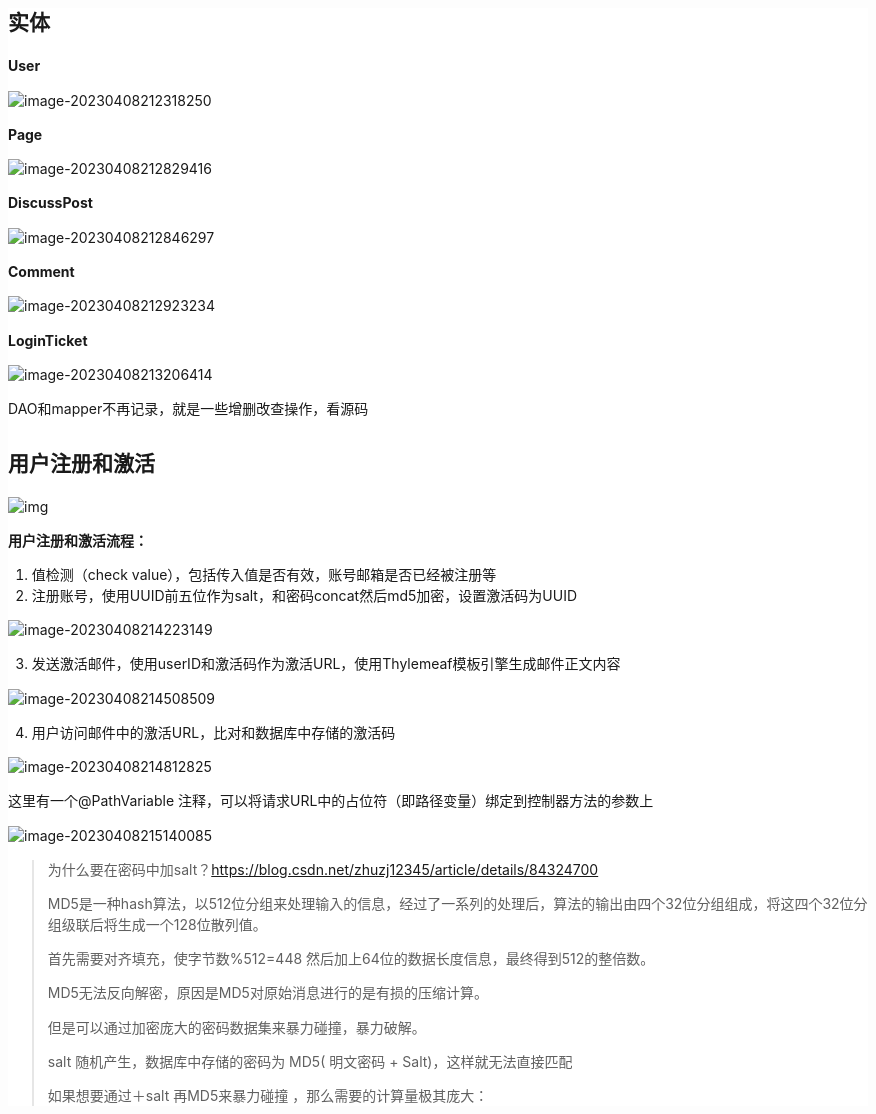 

## 实体

**User**

![image-20230408212318250](http://longls777.oss-cn-beijing.aliyuncs.com/img/image-20230408212318250.png)

**Page**

![image-20230408212829416](http://longls777.oss-cn-beijing.aliyuncs.com/img/image-20230408212829416.png)

**DiscussPost**

![image-20230408212846297](http://longls777.oss-cn-beijing.aliyuncs.com/img/image-20230408212846297.png)

**Comment**

![image-20230408212923234](http://longls777.oss-cn-beijing.aliyuncs.com/img/image-20230408212923234.png)

**LoginTicket**

![image-20230408213206414](http://longls777.oss-cn-beijing.aliyuncs.com/img/image-20230408213206414.png)



DAO和mapper不再记录，就是一些增删改查操作，看源码



## 用户注册和激活

![img](http://longls777.oss-cn-beijing.aliyuncs.com/img/clipboard.png)

**用户注册和激活流程：**

1. 值检测（check value），包括传入值是否有效，账号邮箱是否已经被注册等
2. 注册账号，使用UUID前五位作为salt，和密码concat然后md5加密，设置激活码为UUID

![image-20230408214223149](http://longls777.oss-cn-beijing.aliyuncs.com/img/image-20230408214223149.png)

3. 发送激活邮件，使用userID和激活码作为激活URL，使用Thylemeaf模板引擎生成邮件正文内容

![image-20230408214508509](http://longls777.oss-cn-beijing.aliyuncs.com/img/image-20230408214508509.png)

4. 用户访问邮件中的激活URL，比对和数据库中存储的激活码

![image-20230408214812825](http://longls777.oss-cn-beijing.aliyuncs.com/img/image-20230408214812825.png)

这里有一个@PathVariable 注释，可以将请求URL中的占位符（即路径变量）绑定到控制器方法的参数上

![image-20230408215140085](http://longls777.oss-cn-beijing.aliyuncs.com/img/image-20230408215140085.png)



> 为什么要在密码中加salt？https://blog.csdn.net/zhuzj12345/article/details/84324700
>
> MD5是一种hash算法，以512位分组来处理输入的信息，经过了一系列的处理后，算法的输出由四个32位分组组成，将这四个32位分组级联后将生成一个128位散列值。
>
> 首先需要对齐填充，使字节数%512=448 然后加上64位的数据长度信息，最终得到512的整倍数。
>
> MD5无法反向解密，原因是MD5对原始消息进行的是有损的压缩计算。
>
> 但是可以通过加密庞大的密码数据集来暴力碰撞，暴力破解。
>
> salt 随机产生，数据库中存储的密码为 MD5( 明文密码 + Salt)，这样就无法直接匹配
>
> 如果想要通过＋salt 再MD5来暴力碰撞 ，那么需要的计算量极其庞大：
>
